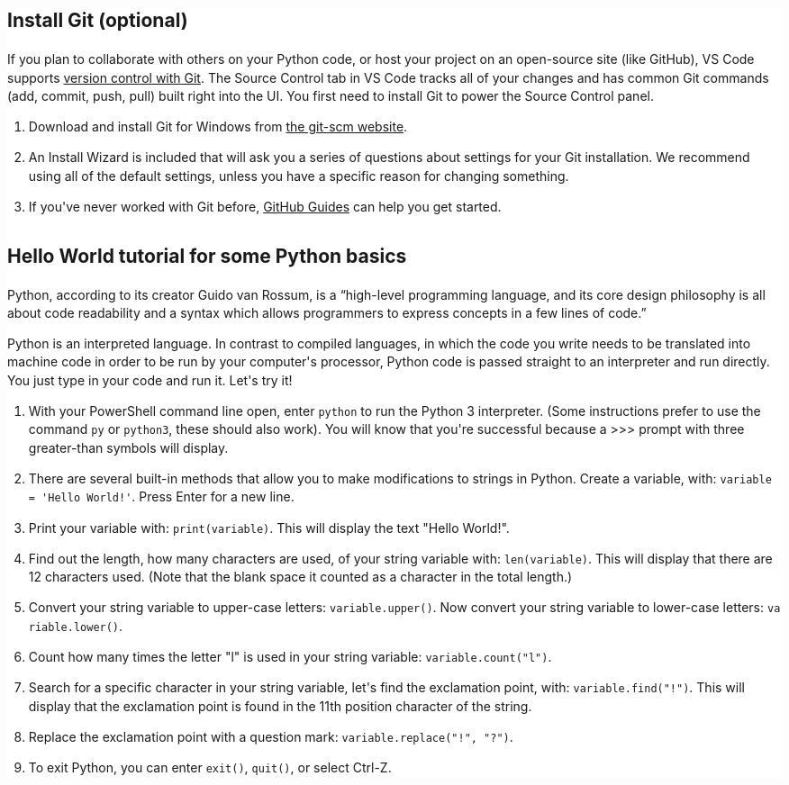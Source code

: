 ## Install Git (optional)

If you plan to collaborate with others on your Python code, or host your project on an open-source site (like GitHub), VS Code supports [version control with Git](https://code.visualstudio.com/docs/editor/versioncontrol#_git-support). The Source Control tab in VS Code tracks all of your changes and has common Git commands (add, commit, push, pull) built right into the UI. You first need to install Git to power the Source Control panel.

1. Download and install Git for Windows from [the git-scm website](https://git-scm.com/download/win).

2. An Install Wizard is included that will ask you a series of questions about settings for your Git installation. We recommend using all of the default settings, unless you have a specific reason for changing something.

3. If you've never worked with Git before, [GitHub Guides](https://guides.github.com/) can help you get started.

## Hello World tutorial for some Python basics

Python, according to its creator Guido van Rossum, is a “high-level programming language, and its core design philosophy is all about code readability and a syntax which allows programmers to express concepts in a few lines of code.”

Python is an interpreted language. In contrast to compiled languages, in which the code you write needs to be translated into machine code in order to be run by your computer's processor, Python code is passed straight to an interpreter and run directly. You just type in your code and run it. Let's try it!

1. With your PowerShell command line open, enter `python` to run the Python 3 interpreter. (Some instructions prefer to use the command `py` or `python3`, these should also work). You will know that you're successful because a >>> prompt with three greater-than symbols will display.

2. There are several built-in methods that allow you to make modifications to strings in Python. Create a variable, with: `variable = 'Hello World!'`. Press Enter for a new line.

3. Print your variable with: `print(variable)`. This will display the text "Hello World!".

4. Find out the length, how many characters are used, of your string variable with: `len(variable)`. This will display that there are 12 characters used. (Note that the blank space it counted as a character in the total length.)

5. Convert your string variable to upper-case letters: `variable.upper()`. Now convert your string variable to lower-case letters: `variable.lower()`.

6. Count how many times the letter "l" is used in your string variable: `variable.count("l")`.

7. Search for a specific character in your string variable, let's find the exclamation point, with: `variable.find("!")`. This will display that the exclamation point is found in the 11th position character of the string.

8. Replace the exclamation point with a question mark: `variable.replace("!", "?")`.

9. To exit Python, you can enter `exit()`, `quit()`, or select Ctrl-Z.
